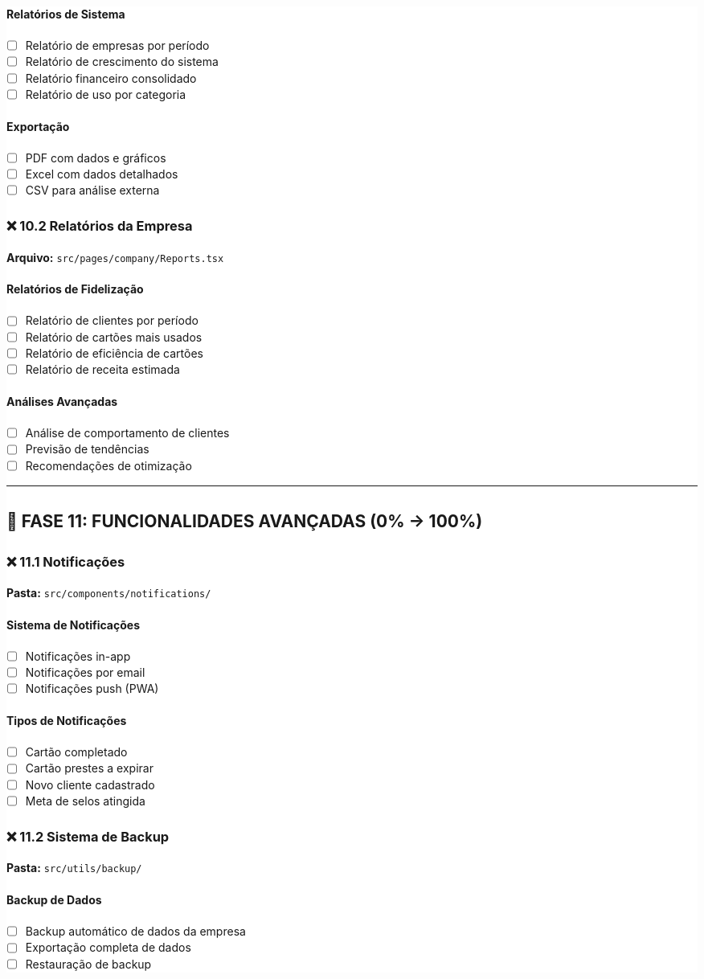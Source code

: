 #### Relatórios de Sistema
- [ ] Relatório de empresas por período
- [ ] Relatório de crescimento do sistema
- [ ] Relatório financeiro consolidado
- [ ] Relatório de uso por categoria

#### Exportação
- [ ] PDF com dados e gráficos
- [ ] Excel com dados detalhados
- [ ] CSV para análise externa

### ❌ 10.2 Relatórios da Empresa
**Arquivo:** `src/pages/company/Reports.tsx`

#### Relatórios de Fidelização
- [ ] Relatório de clientes por período
- [ ] Relatório de cartões mais usados
- [ ] Relatório de eficiência de cartões
- [ ] Relatório de receita estimada

#### Análises Avançadas
- [ ] Análise de comportamento de clientes
- [ ] Previsão de tendências
- [ ] Recomendações de otimização

---

## 🔧 FASE 11: FUNCIONALIDADES AVANÇADAS (0% → 100%)

### ❌ 11.1 Notificações
**Pasta:** `src/components/notifications/`

#### Sistema de Notificações
- [ ] Notificações in-app
- [ ] Notificações por email
- [ ] Notificações push (PWA)

#### Tipos de Notificações
- [ ] Cartão completado
- [ ] Cartão prestes a expirar
- [ ] Novo cliente cadastrado
- [ ] Meta de selos atingida

### ❌ 11.2 Sistema de Backup
**Pasta:** `src/utils/backup/`

#### Backup de Dados
- [ ] Backup automático de dados da empresa
- [ ] Exportação completa de dados
- [ ] Restauração de backup
